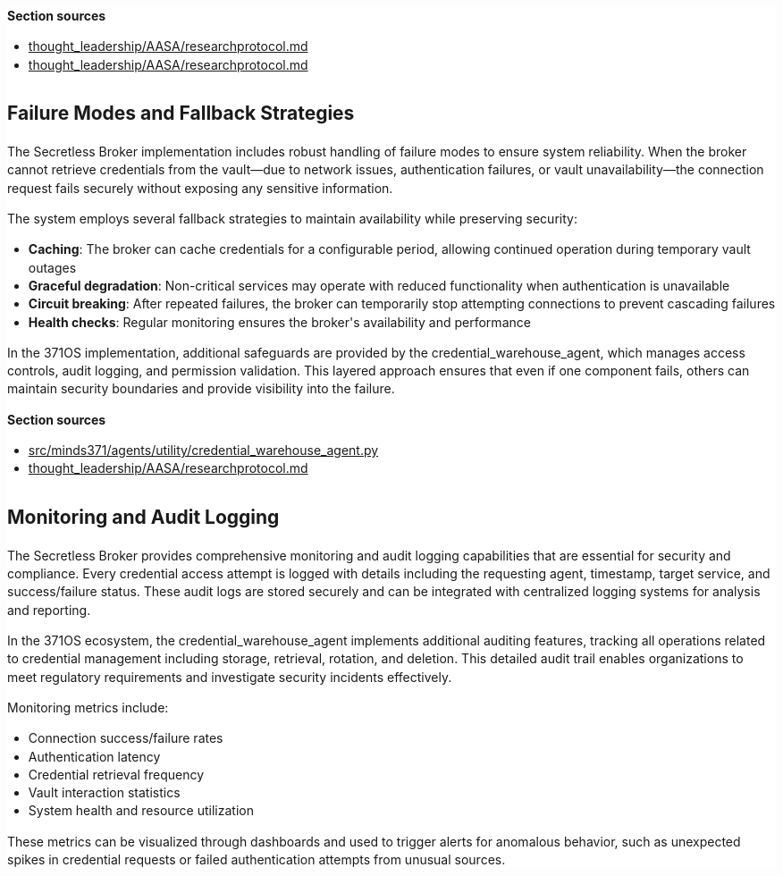 **Section sources**
- [thought_leadership/AASA/researchprotocol.md](file://thought_leadership/AASA/researchprotocol.md#L822-L837)
- [thought_leadership/AASA/researchprotocol.md](file://thought_leadership/AASA/researchprotocol.md#L839-L856)

## Failure Modes and Fallback Strategies
The Secretless Broker implementation includes robust handling of failure modes to ensure system reliability. When the broker cannot retrieve credentials from the vault—due to network issues, authentication failures, or vault unavailability—the connection request fails securely without exposing any sensitive information.

The system employs several fallback strategies to maintain availability while preserving security:
- **Caching**: The broker can cache credentials for a configurable period, allowing continued operation during temporary vault outages
- **Graceful degradation**: Non-critical services may operate with reduced functionality when authentication is unavailable
- **Circuit breaking**: After repeated failures, the broker can temporarily stop attempting connections to prevent cascading failures
- **Health checks**: Regular monitoring ensures the broker's availability and performance

In the 371OS implementation, additional safeguards are provided by the credential_warehouse_agent, which manages access controls, audit logging, and permission validation. This layered approach ensures that even if one component fails, others can maintain security boundaries and provide visibility into the failure.

**Section sources**
- [src/minds371/agents/utility/credential_warehouse_agent.py](file://src/minds371/agents/utility/credential_warehouse_agent.py#L0-L203)
- [thought_leadership/AASA/researchprotocol.md](file://thought_leadership/AASA/researchprotocol.md#L806-L820)

## Monitoring and Audit Logging
The Secretless Broker provides comprehensive monitoring and audit logging capabilities that are essential for security and compliance. Every credential access attempt is logged with details including the requesting agent, timestamp, target service, and success/failure status. These audit logs are stored securely and can be integrated with centralized logging systems for analysis and reporting.

In the 371OS ecosystem, the credential_warehouse_agent implements additional auditing features, tracking all operations related to credential management including storage, retrieval, rotation, and deletion. This detailed audit trail enables organizations to meet regulatory requirements and investigate security incidents effectively.

Monitoring metrics include:
- Connection success/failure rates
- Authentication latency
- Credential retrieval frequency
- Vault interaction statistics
- System health and resource utilization

These metrics can be visualized through dashboards and used to trigger alerts for anomalous behavior, such as unexpected spikes in credential requests or failed authentication attempts from unusual sources.
